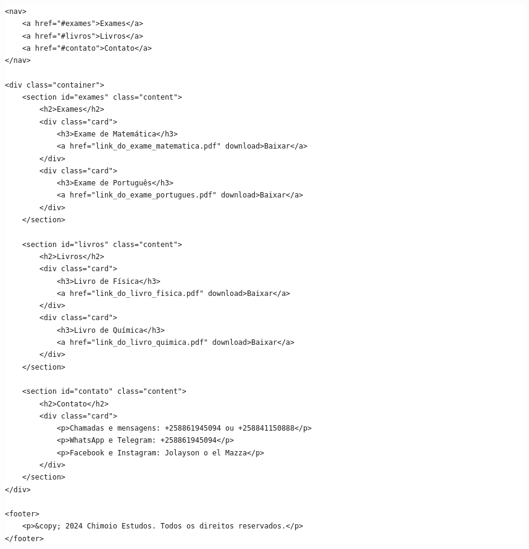     <nav>
        <a href="#exames">Exames</a>
        <a href="#livros">Livros</a>
        <a href="#contato">Contato</a>
    </nav>

    <div class="container">
        <section id="exames" class="content">
            <h2>Exames</h2>
            <div class="card">
                <h3>Exame de Matemática</h3>
                <a href="link_do_exame_matematica.pdf" download>Baixar</a>
            </div>
            <div class="card">
                <h3>Exame de Português</h3>
                <a href="link_do_exame_portugues.pdf" download>Baixar</a>
            </div>
        </section>

        <section id="livros" class="content">
            <h2>Livros</h2>
            <div class="card">
                <h3>Livro de Física</h3>
                <a href="link_do_livro_fisica.pdf" download>Baixar</a>
            </div>
            <div class="card">
                <h3>Livro de Química</h3>
                <a href="link_do_livro_quimica.pdf" download>Baixar</a>
            </div>
        </section>

        <section id="contato" class="content">
            <h2>Contato</h2>
            <div class="card">
                <p>Chamadas e mensagens: +258861945094 ou +258841150888</p>
                <p>WhatsApp e Telegram: +258861945094</p>
                <p>Facebook e Instagram: Jolayson o el Mazza</p>
            </div>
        </section>
    </div>

    <footer>
        <p>&copy; 2024 Chimoio Estudos. Todos os direitos reservados.</p>
    </footer>
</body>
</html>
